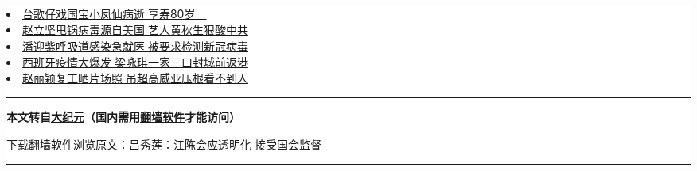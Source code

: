 <li><a href="https://github.com/hcwqzq223/djy/blob/master/gb/20/3/17/n11946544.md#1">台歌仔戏国宝小凤仙病逝 享寿80岁　</a></li>
<li><a href="https://github.com/hcwqzq223/djy/blob/master/gb/20/3/15/n11942589.md#1">赵立坚甩锅病毒源自美国 艺人黄秋生狠酸中共</a></li>
<li><a href="https://github.com/hcwqzq223/djy/blob/master/gb/20/3/15/n11942781.md#1">潘迎紫呼吸道感染急就医 被要求检测新冠病毒</a></li>
<li><a href="https://github.com/hcwqzq223/djy/blob/master/gb/20/3/15/n11942415.md#1">西班牙疫情大爆发 梁咏琪一家三口封城前返港</a></li>
<li><a href="https://github.com/hcwqzq223/djy/blob/master/gb/20/3/16/n11945468.md#1">赵丽颖复工晒片场照 吊超高威亚压根看不到人</a></li>
<hr>

<strong>本文转自<a href="https://www.epochtimes.com">大纪元</a>（国内需用<a href="https://github.com/hcwqzq223/www/blob/master/README.md#8">翻墙软件</a>才能访问）</strong><p>下载<a href="https://github.com/hcwqzq223/www/blob/master/README.md#8">翻墙软件</a>浏览原文：<a href="https://www.epochtimes.com/gb/9/4/27/n2507918.htm">吕秀莲：江陈会应透明化 接受国会监督</a></p><hr>
